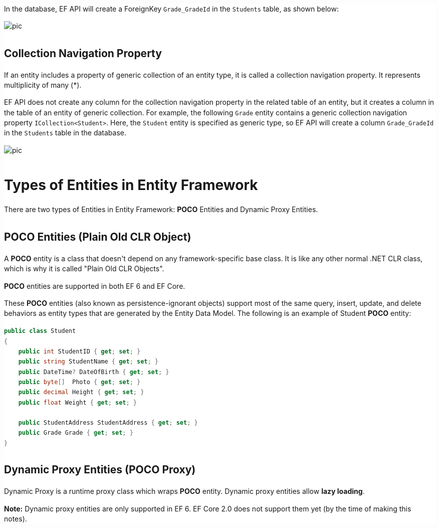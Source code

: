 In the database, EF API will create a ForeignKey `Grade_GradeId` in the `Students` table, as shown below:

![pic](https://www.entityframeworktutorial.net/images/basics/ref-property-in-dbtable.png)

## Collection Navigation Property
If an entity includes a property of generic collection of an entity type, it is called a collection navigation property. It represents multiplicity of many (*).

EF API does not create any column for the collection navigation property in the related table of an entity, but it creates a column in the table of an entity of generic collection. For example, the following `Grade` entity contains a generic collection navigation property `ICollection<Student>`. Here, the `Student` entity is specified as generic type, so EF API will create a column `Grade_GradeId` in the `Students` table in the database.

![pic](https://www.entityframeworktutorial.net/images/basics/col-navigation-dbtable.png)

# Types of Entities in Entity Framework
There are two types of Entities in Entity Framework: **POCO** Entities and Dynamic Proxy Entities.

## POCO Entities (Plain Old CLR Object)
A **POCO** entity is a class that doesn't depend on any framework-specific base class. It is like any other normal .NET CLR class, which is why it is called "Plain Old CLR Objects".

**POCO** entities are supported in both EF 6 and EF Core.

These **POCO** entities (also known as persistence-ignorant objects) support most of the same query, insert, update, and delete behaviors as entity types that are generated by the Entity Data Model. The following is an example of Student **POCO** entity:

```cs
public class Student
{
    public int StudentID { get; set; }
    public string StudentName { get; set; }
    public DateTime? DateOfBirth { get; set; }
    public byte[]  Photo { get; set; }
    public decimal Height { get; set; }
    public float Weight { get; set; }
        
    public StudentAddress StudentAddress { get; set; }
    public Grade Grade { get; set; }
}
```

## Dynamic Proxy Entities (POCO Proxy)
Dynamic Proxy is a runtime proxy class which wraps **POCO** entity. Dynamic proxy entities allow **lazy loading**.

**Note:** Dynamic proxy entities are only supported in EF 6. EF Core 2.0 does not support them yet (by the time of making this notes).
